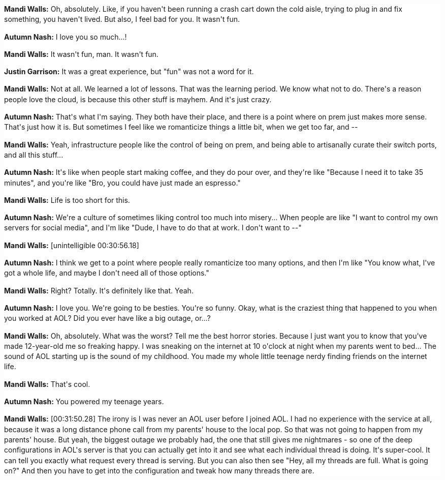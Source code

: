 **Mandi Walls:** Oh, absolutely. Like, if you haven't been running a crash cart down the cold aisle, trying to plug in and fix something, you haven't lived. But also, I feel bad for you. It wasn't fun.

**Autumn Nash:** I love you so much...!

**Mandi Walls:** It wasn't fun, man. It wasn't fun.

**Justin Garrison:** It was a great experience, but "fun" was not a word for it.

**Mandi Walls:** Not at all. We learned a lot of lessons. That was the learning period. We know what not to do. There's a reason people love the cloud, is because this other stuff is mayhem. And it's just crazy.

**Autumn Nash:** That's what I'm saying. They both have their place, and there is a point where on prem just makes more sense. That's just how it is. But sometimes I feel like we romanticize things a little bit, when we get too far, and --

**Mandi Walls:** Yeah, infrastructure people like the control of being on prem, and being able to artisanally curate their switch ports, and all this stuff...

**Autumn Nash:** It's like when people start making coffee, and they do pour over, and they're like "Because I need it to take 35 minutes", and you're like "Bro, you could have just made an espresso."

**Mandi Walls:** Life is too short for this.

**Autumn Nash:** We're a culture of sometimes liking control too much into misery... When people are like "I want to control my own servers for social media", and I'm like "Dude, I have to do that at work. I don't want to --"

**Mandi Walls:** \[unintelligible 00:30:56.18\]

**Autumn Nash:** I think we get to a point where people really romanticize too many options, and then I'm like "You know what, I've got a whole life, and maybe I don't need all of those options."

**Mandi Walls:** Right? Totally. It's definitely like that. Yeah.

**Autumn Nash:** I love you. We're going to be besties. You're so funny. Okay, what is the craziest thing that happened to you when you worked at AOL? Did you ever have like a big outage, or...?

**Mandi Walls:** Oh, absolutely. What was the worst? Tell me the best horror stories. Because I just want you to know that you've made 12-year-old me so freaking happy. I was sneaking on the internet at 10 o'clock at night when my parents went to bed... The sound of AOL starting up is the sound of my childhood. You made my whole little teenage nerdy finding friends on the internet life.

**Mandi Walls:** That's cool.

**Autumn Nash:** You powered my teenage years.

**Mandi Walls:** \[00:31:50.28\] The irony is I was never an AOL user before I joined AOL. I had no experience with the service at all, because it was a long distance phone call from my parents' house to the local pop. So that was not going to happen from my parents' house. But yeah, the biggest outage we probably had, the one that still gives me nightmares - so one of the deep configurations in AOL's server is that you can actually get into it and see what each individual thread is doing. It's super-cool. It can tell you exactly what request every thread is serving. But you can also then see "Hey, all my threads are full. What is going on?" And then you have to get into the configuration and tweak how many threads there are.
